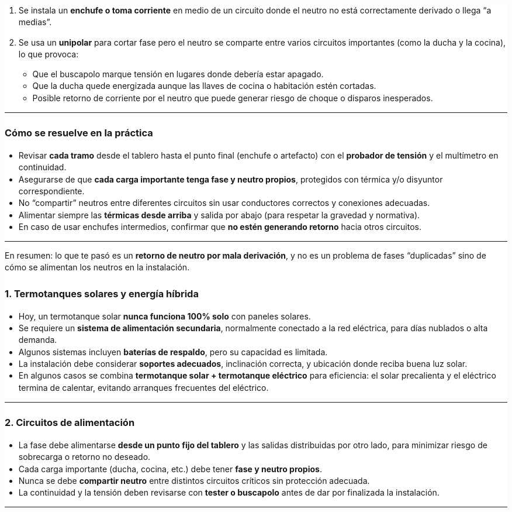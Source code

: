 
1. Se instala un **enchufe o toma corriente** en medio de un circuito donde el neutro no está correctamente derivado o llega “a medias”.
2. Se usa un **unipolar** para cortar fase pero el neutro se comparte entre varios circuitos importantes (como la ducha y la cocina), lo que provoca:

   * Que el buscapolo marque tensión en lugares donde debería estar apagado.
   * Que la ducha quede energizada aunque las llaves de cocina o habitación estén cortadas.
   * Posible retorno de corriente por el neutro que puede generar riesgo de choque o disparos inesperados.

---

### Cómo se resuelve en la práctica

* Revisar **cada tramo** desde el tablero hasta el punto final (enchufe o artefacto) con el **probador de tensión** y el multímetro en continuidad.
* Asegurarse de que **cada carga importante tenga fase y neutro propios**, protegidos con térmica y/o disyuntor correspondiente.
* No “compartir” neutros entre diferentes circuitos sin usar conductores correctos y conexiones adecuadas.
* Alimentar siempre las **térmicas desde arriba** y salida por abajo (para respetar la gravedad y normativa).
* En caso de usar enchufes intermedios, confirmar que **no estén generando retorno** hacia otros circuitos.

---

En resumen: lo que te pasó es un **retorno de neutro por mala derivación**, y no es un problema de fases “duplicadas” sino de cómo se alimentan los neutros en la instalación.

### 1. **Termotanques solares y energía híbrida**

* Hoy, un termotanque solar **nunca funciona 100% solo** con paneles solares.
* Se requiere un **sistema de alimentación secundaria**, normalmente conectado a la red eléctrica, para días nublados o alta demanda.
* Algunos sistemas incluyen **baterías de respaldo**, pero su capacidad es limitada.
* La instalación debe considerar **soportes adecuados**, inclinación correcta, y ubicación donde reciba buena luz solar.
* En algunos casos se combina **termotanque solar + termotanque eléctrico** para eficiencia: el solar precalienta y el eléctrico termina de calentar, evitando arranques frecuentes del eléctrico.

---

### 2. **Circuitos de alimentación**

* La fase debe alimentarse **desde un punto fijo del tablero** y las salidas distribuidas por otro lado, para minimizar riesgo de sobrecarga o retorno no deseado.
* Cada carga importante (ducha, cocina, etc.) debe tener **fase y neutro propios**.
* Nunca se debe **compartir neutro** entre distintos circuitos críticos sin protección adecuada.
* La continuidad y la tensión deben revisarse con **tester o buscapolo** antes de dar por finalizada la instalación.

---
